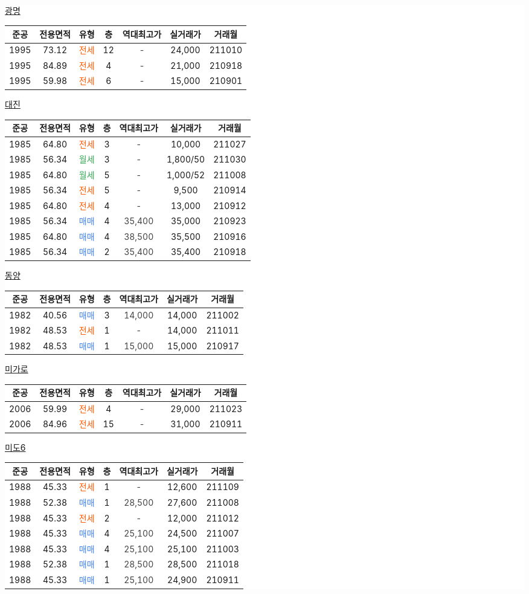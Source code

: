 [광명](https://search.naver.com/search.naver?query=%EC%9D%B8%EC%B2%9C%EA%B4%91%EC%97%AD%EC%8B%9C+%EB%B6%80%ED%8F%89%EA%B5%AC+%EC%B2%AD%EC%B2%9C%EB%8F%99+%EA%B4%91%EB%AA%85)

|준공|전용면적|유형|층|역대최고가|실거래가|거래월|
|:---:|:---:|:---:|:---:|:---:|:---:|:---:|
|1995|73.12|<span style="color:#ff5a00">전세</span>|12|<span style="color:#444444">-</span>|24,000|211010|
|1995|84.89|<span style="color:#ff5a00">전세</span>|4|<span style="color:#444444">-</span>|21,000|210918|
|1995|59.98|<span style="color:#ff5a00">전세</span>|6|<span style="color:#444444">-</span>|15,000|210901|

[대진](https://search.naver.com/search.naver?query=%EC%9D%B8%EC%B2%9C%EA%B4%91%EC%97%AD%EC%8B%9C+%EB%B6%80%ED%8F%89%EA%B5%AC+%EC%B2%AD%EC%B2%9C%EB%8F%99+%EB%8C%80%EC%A7%84)

|준공|전용면적|유형|층|역대최고가|실거래가|거래월|
|:---:|:---:|:---:|:---:|:---:|:---:|:---:|
|1985|64.80|<span style="color:#ff5a00">전세</span>|3|<span style="color:#444444">-</span>|10,000|211027|
|1985|56.34|<span style="color:#34a853">월세</span>|3|<span style="color:#444444">-</span>|1,800/50|211030|
|1985|64.80|<span style="color:#34a853">월세</span>|5|<span style="color:#444444">-</span>|1,000/52|211008|
|1985|56.34|<span style="color:#ff5a00">전세</span>|5|<span style="color:#444444">-</span>|9,500|210914|
|1985|64.80|<span style="color:#ff5a00">전세</span>|4|<span style="color:#444444">-</span>|13,000|210912|
|1985|56.34|<span style="color:#4285f3">매매</span>|4|<span style="color:#444444">35,400</span>|35,000|210923|
|1985|64.80|<span style="color:#4285f3">매매</span>|4|<span style="color:#444444">38,500</span>|35,500|210916|
|1985|56.34|<span style="color:#4285f3">매매</span>|2|<span style="color:#444444">35,400</span>|35,400|210918|

[동양](https://search.naver.com/search.naver?query=%EC%9D%B8%EC%B2%9C%EA%B4%91%EC%97%AD%EC%8B%9C+%EB%B6%80%ED%8F%89%EA%B5%AC+%EC%B2%AD%EC%B2%9C%EB%8F%99+%EB%8F%99%EC%96%91)

|준공|전용면적|유형|층|역대최고가|실거래가|거래월|
|:---:|:---:|:---:|:---:|:---:|:---:|:---:|
|1982|40.56|<span style="color:#4285f3">매매</span>|3|<span style="color:#444444">14,000</span>|14,000|211002|
|1982|48.53|<span style="color:#ff5a00">전세</span>|1|<span style="color:#444444">-</span>|14,000|211011|
|1982|48.53|<span style="color:#4285f3">매매</span>|1|<span style="color:#444444">15,000</span>|15,000|210917|

[미가로](https://search.naver.com/search.naver?query=%EC%9D%B8%EC%B2%9C%EA%B4%91%EC%97%AD%EC%8B%9C+%EB%B6%80%ED%8F%89%EA%B5%AC+%EC%B2%AD%EC%B2%9C%EB%8F%99+%EB%AF%B8%EA%B0%80%EB%A1%9C)

|준공|전용면적|유형|층|역대최고가|실거래가|거래월|
|:---:|:---:|:---:|:---:|:---:|:---:|:---:|
|2006|59.99|<span style="color:#ff5a00">전세</span>|4|<span style="color:#444444">-</span>|29,000|211023|
|2006|84.96|<span style="color:#ff5a00">전세</span>|15|<span style="color:#444444">-</span>|31,000|210911|

[미도6](https://search.naver.com/search.naver?query=%EC%9D%B8%EC%B2%9C%EA%B4%91%EC%97%AD%EC%8B%9C+%EB%B6%80%ED%8F%89%EA%B5%AC+%EC%B2%AD%EC%B2%9C%EB%8F%99+%EB%AF%B8%EB%8F%846)

|준공|전용면적|유형|층|역대최고가|실거래가|거래월|
|:---:|:---:|:---:|:---:|:---:|:---:|:---:|
|1988|45.33|<span style="color:#ff5a00">전세</span>|1|<span style="color:#444444">-</span>|12,600|211109|
|1988|52.38|<span style="color:#4285f3">매매</span>|1|<span style="color:#444444">28,500</span>|27,600|211008|
|1988|45.33|<span style="color:#ff5a00">전세</span>|2|<span style="color:#444444">-</span>|12,000|211012|
|1988|45.33|<span style="color:#4285f3">매매</span>|4|<span style="color:#444444">25,100</span>|24,500|211007|
|1988|45.33|<span style="color:#4285f3">매매</span>|4|<span style="color:#444444">25,100</span>|25,100|211003|
|1988|52.38|<span style="color:#4285f3">매매</span>|1|<span style="color:#444444">28,500</span>|28,500|211018|
|1988|45.33|<span style="color:#4285f3">매매</span>|1|<span style="color:#444444">25,100</span>|24,900|210911|